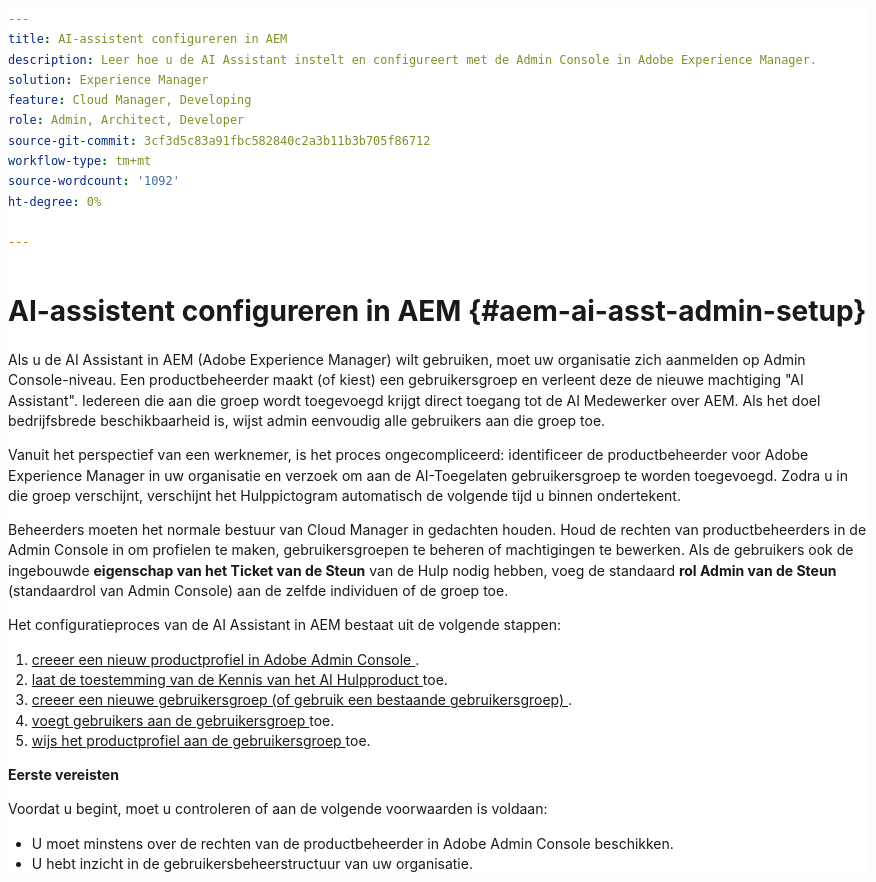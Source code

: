 ```yaml
---
title: AI-assistent configureren in AEM
description: Leer hoe u de AI Assistant instelt en configureert met de Admin Console in Adobe Experience Manager.
solution: Experience Manager
feature: Cloud Manager, Developing
role: Admin, Architect, Developer
source-git-commit: 3cf3d5c83a91fbc582840c2a3b11b3b705f86712
workflow-type: tm+mt
source-wordcount: '1092'
ht-degree: 0%

---
```


# AI-assistent configureren in AEM {#aem-ai-asst-admin-setup}





Als u de AI Assistant in AEM (Adobe Experience Manager) wilt gebruiken, moet uw organisatie zich aanmelden op Admin Console-niveau. Een productbeheerder maakt (of kiest) een gebruikersgroep en verleent deze de nieuwe machtiging &quot;AI Assistant&quot;. Iedereen die aan die groep wordt toegevoegd krijgt direct toegang tot de AI Medewerker over AEM. Als het doel bedrijfsbrede beschikbaarheid is, wijst admin eenvoudig alle gebruikers aan die groep toe.

Vanuit het perspectief van een werknemer, is het proces ongecompliceerd: identificeer de productbeheerder voor Adobe Experience Manager in uw organisatie en verzoek om aan de AI-Toegelaten gebruikersgroep te worden toegevoegd. Zodra u in die groep verschijnt, verschijnt het Hulppictogram automatisch de volgende tijd u binnen ondertekent.

Beheerders moeten het normale bestuur van Cloud Manager in gedachten houden. Houd de rechten van productbeheerders in de Admin Console in om profielen te maken, gebruikersgroepen te beheren of machtigingen te bewerken. Als de gebruikers ook de ingebouwde **eigenschap van het Ticket van de Steun** van de Hulp nodig hebben, voeg de standaard **rol Admin van de Steun** (standaardrol van Admin Console) aan de zelfde individuen of de groep toe.

Het configuratieproces van de AI Assistant in AEM bestaat uit de volgende stappen:

1. [ creeer een nieuw productprofiel in Adobe Admin Console ](#create-profile).
1. [ laat de toestemming van de Kennis van het AI Hulpproduct ](#enable-permission) toe.
1. [ creeer een nieuwe gebruikersgroep (of gebruik een bestaande gebruikersgroep) ](#create-user-group).
1. [ voegt gebruikers aan de gebruikersgroep ](#add-users) toe.
1. [ wijs het productprofiel aan de gebruikersgroep ](#assign-product-profile) toe.

**Eerste vereisten**

Voordat u begint, moet u controleren of aan de volgende voorwaarden is voldaan:

* U moet minstens over de rechten van de productbeheerder in Adobe Admin Console beschikken.
* U hebt inzicht in de gebruikersbeheerstructuur van uw organisatie.
